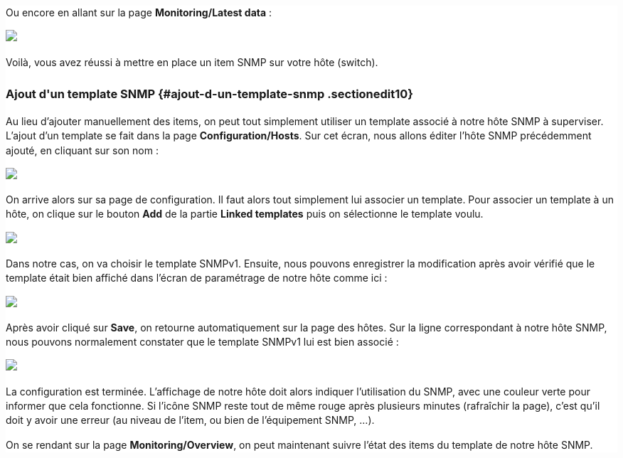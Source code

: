 Ou encore en allant sur la page **Monitoring/Latest data** :

[![](/assets/media/zabbix/zabbix-snmp-host_ajout-item-8.png@w=700)](/_detail/zabbix/zabbix-snmp-host_ajout-item-8.png@id=zabbix%253Azabbix-snmp-host.html "zabbix:zabbix-snmp-host_ajout-item-8.png")

Voilà, vous avez réussi à mettre en place un item SNMP sur votre hôte
(switch).

### Ajout d'un template SNMP {#ajout-d-un-template-snmp .sectionedit10}

Au lieu d’ajouter manuellement des items, on peut tout simplement
utiliser un template associé à notre hôte SNMP à superviser. L’ajout
d’un template se fait dans la page **Configuration/Hosts**. Sur cet
écran, nous allons éditer l’hôte SNMP précédemment ajouté, en cliquant
sur son nom :

[![](/assets/media/zabbix/zabbix-snmp-host_ajout-template-1.png@w=700)](/_detail/zabbix/zabbix-snmp-host_ajout-template-1.png@id=zabbix%253Azabbix-snmp-host.html "zabbix:zabbix-snmp-host_ajout-template-1.png")

On arrive alors sur sa page de configuration. Il faut alors tout
simplement lui associer un template. Pour associer un template à un
hôte, on clique sur le bouton **Add** de la partie **Linked templates**
puis on sélectionne le template voulu.

[![](/assets/media/zabbix/zabbix-snmp-host_ajout-template-2.png@w=700)](/_detail/zabbix/zabbix-snmp-host_ajout-template-2.png@id=zabbix%253Azabbix-snmp-host.html "zabbix:zabbix-snmp-host_ajout-template-2.png")

Dans notre cas, on va choisir le template SNMPv1. Ensuite, nous pouvons
enregistrer la modification après avoir vérifié que le template était
bien affiché dans l’écran de paramétrage de notre hôte comme ici :

[![](/assets/media/zabbix/zabbix-snmp-host_ajout-template-3.png@w=700)](/_detail/zabbix/zabbix-snmp-host_ajout-template-3.png@id=zabbix%253Azabbix-snmp-host.html "zabbix:zabbix-snmp-host_ajout-template-3.png")

Après avoir cliqué sur **Save**, on retourne automatiquement sur la page
des hôtes. Sur la ligne correspondant à notre hôte SNMP, nous pouvons
normalement constater que le template SNMPv1 lui est bien associé :

[![](/assets/media/zabbix/zabbix-snmp-host_ajout-template-4.png@w=700)](/_detail/zabbix/zabbix-snmp-host_ajout-template-4.png@id=zabbix%253Azabbix-snmp-host.html "zabbix:zabbix-snmp-host_ajout-template-4.png")

La configuration est terminée. L’affichage de notre hôte doit alors
indiquer l’utilisation du SNMP, avec une couleur verte pour informer que
cela fonctionne. Si l’icône SNMP reste tout de même rouge après
plusieurs minutes (rafraîchir la page), c’est qu’il doit y avoir une
erreur (au niveau de l’item, ou bien de l’équipement SNMP, …).

On se rendant sur la page **Monitoring/Overview**, on peut maintenant
suivre l’état des items du template de notre hôte SNMP.